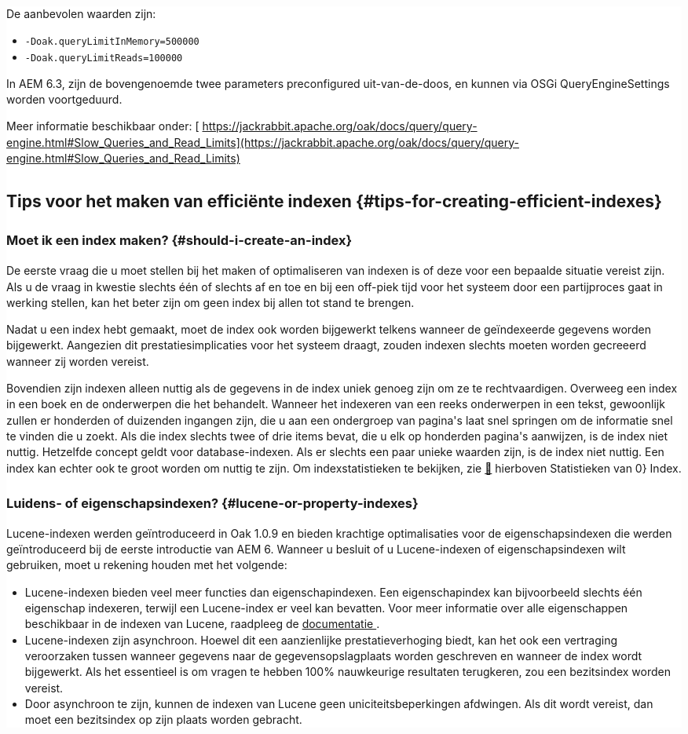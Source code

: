 De aanbevolen waarden zijn:

* `-Doak.queryLimitInMemory=500000`
* `-Doak.queryLimitReads=100000`

In AEM 6.3, zijn de bovengenoemde twee parameters preconfigured uit-van-de-doos, en kunnen via OSGi QueryEngineSettings worden voortgeduurd.

Meer informatie beschikbaar onder: [ https://jackrabbit.apache.org/oak/docs/query/query-engine.html#Slow_Queries_and_Read_Limits](https://jackrabbit.apache.org/oak/docs/query/query-engine.html#Slow_Queries_and_Read_Limits)

## Tips voor het maken van efficiënte indexen {#tips-for-creating-efficient-indexes}

### Moet ik een index maken? {#should-i-create-an-index}

De eerste vraag die u moet stellen bij het maken of optimaliseren van indexen is of deze voor een bepaalde situatie vereist zijn. Als u de vraag in kwestie slechts één of slechts af en toe en bij een off-piek tijd voor het systeem door een partijproces gaat in werking stellen, kan het beter zijn om geen index bij allen tot stand te brengen.

Nadat u een index hebt gemaakt, moet de index ook worden bijgewerkt telkens wanneer de geïndexeerde gegevens worden bijgewerkt. Aangezien dit prestatiesimplicaties voor het systeem draagt, zouden indexen slechts moeten worden gecreeerd wanneer zij worden vereist.

Bovendien zijn indexen alleen nuttig als de gegevens in de index uniek genoeg zijn om ze te rechtvaardigen. Overweeg een index in een boek en de onderwerpen die het behandelt. Wanneer het indexeren van een reeks onderwerpen in een tekst, gewoonlijk zullen er honderden of duizenden ingangen zijn, die u aan een ondergroep van pagina&#39;s laat snel springen om de informatie snel te vinden die u zoekt. Als die index slechts twee of drie items bevat, die u elk op honderden pagina&#39;s aanwijzen, is de index niet nuttig. Hetzelfde concept geldt voor database-indexen. Als er slechts een paar unieke waarden zijn, is de index niet nuttig. Een index kan echter ook te groot worden om nuttig te zijn. Om indexstatistieken te bekijken, zie [&#128279;](/help/sites-deploying/best-practices-for-queries-and-indexing.md#index-statistics) hierboven Statistieken van 0&rbrace; Index.

### Luidens- of eigenschapsindexen? {#lucene-or-property-indexes}

Lucene-indexen werden geïntroduceerd in Oak 1.0.9 en bieden krachtige optimalisaties voor de eigenschapsindexen die werden geïntroduceerd bij de eerste introductie van AEM 6. Wanneer u besluit of u Lucene-indexen of eigenschapsindexen wilt gebruiken, moet u rekening houden met het volgende:

* Lucene-indexen bieden veel meer functies dan eigenschapindexen. Een eigenschapindex kan bijvoorbeeld slechts één eigenschap indexeren, terwijl een Lucene-index er veel kan bevatten. Voor meer informatie over alle eigenschappen beschikbaar in de indexen van Lucene, raadpleeg de [ documentatie ](https://jackrabbit.apache.org/oak/docs/query/lucene.html).
* Lucene-indexen zijn asynchroon. Hoewel dit een aanzienlijke prestatieverhoging biedt, kan het ook een vertraging veroorzaken tussen wanneer gegevens naar de gegevensopslagplaats worden geschreven en wanneer de index wordt bijgewerkt. Als het essentieel is om vragen te hebben 100% nauwkeurige resultaten terugkeren, zou een bezitsindex worden vereist.
* Door asynchroon te zijn, kunnen de indexen van Lucene geen uniciteitsbeperkingen afdwingen. Als dit wordt vereist, dan moet een bezitsindex op zijn plaats worden gebracht.
